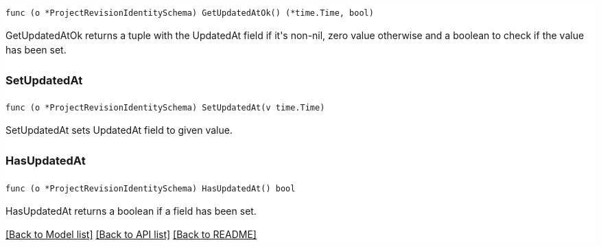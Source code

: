 `func (o *ProjectRevisionIdentitySchema) GetUpdatedAtOk() (*time.Time, bool)`

GetUpdatedAtOk returns a tuple with the UpdatedAt field if it's non-nil, zero value otherwise
and a boolean to check if the value has been set.

### SetUpdatedAt

`func (o *ProjectRevisionIdentitySchema) SetUpdatedAt(v time.Time)`

SetUpdatedAt sets UpdatedAt field to given value.

### HasUpdatedAt

`func (o *ProjectRevisionIdentitySchema) HasUpdatedAt() bool`

HasUpdatedAt returns a boolean if a field has been set.


[[Back to Model list]](../README.md#documentation-for-models) [[Back to API list]](../README.md#documentation-for-api-endpoints) [[Back to README]](../README.md)


